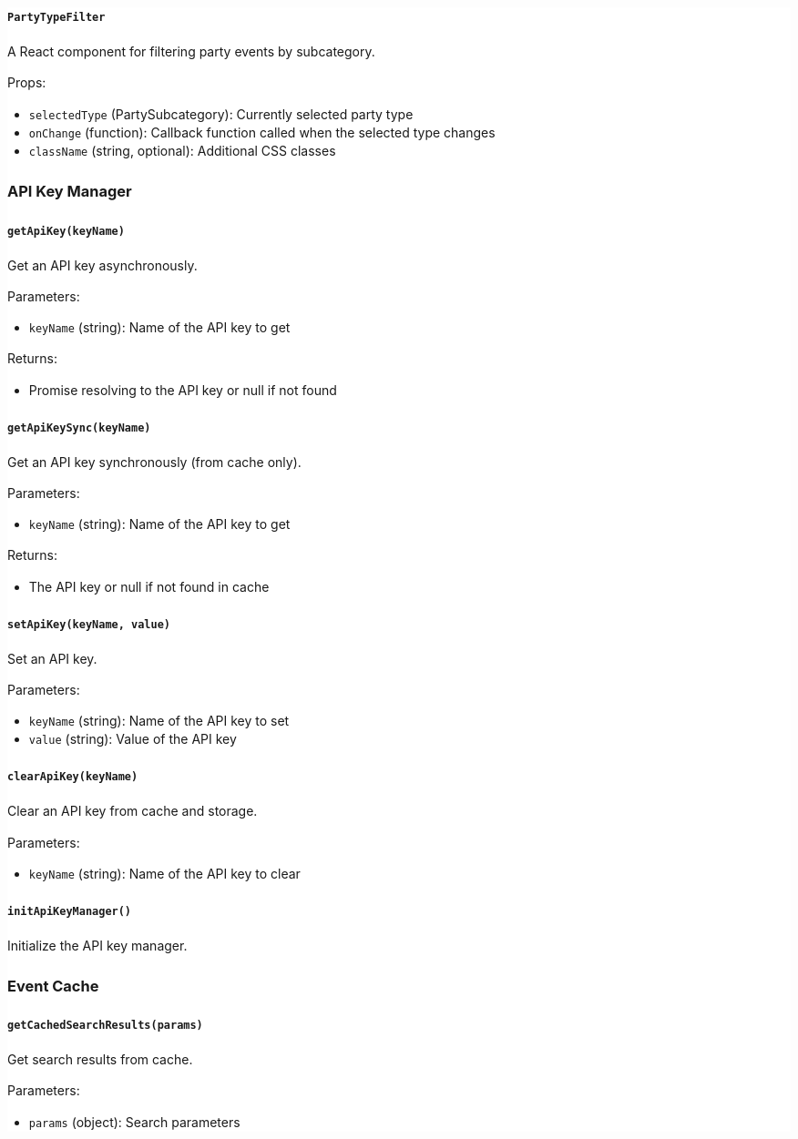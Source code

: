 #### `PartyTypeFilter`

A React component for filtering party events by subcategory.

Props:
- `selectedType` (PartySubcategory): Currently selected party type
- `onChange` (function): Callback function called when the selected type changes
- `className` (string, optional): Additional CSS classes

### API Key Manager

#### `getApiKey(keyName)`

Get an API key asynchronously.

Parameters:
- `keyName` (string): Name of the API key to get

Returns:
- Promise resolving to the API key or null if not found

#### `getApiKeySync(keyName)`

Get an API key synchronously (from cache only).

Parameters:
- `keyName` (string): Name of the API key to get

Returns:
- The API key or null if not found in cache

#### `setApiKey(keyName, value)`

Set an API key.

Parameters:
- `keyName` (string): Name of the API key to set
- `value` (string): Value of the API key

#### `clearApiKey(keyName)`

Clear an API key from cache and storage.

Parameters:
- `keyName` (string): Name of the API key to clear

#### `initApiKeyManager()`

Initialize the API key manager.

### Event Cache

#### `getCachedSearchResults(params)`

Get search results from cache.

Parameters:
- `params` (object): Search parameters
